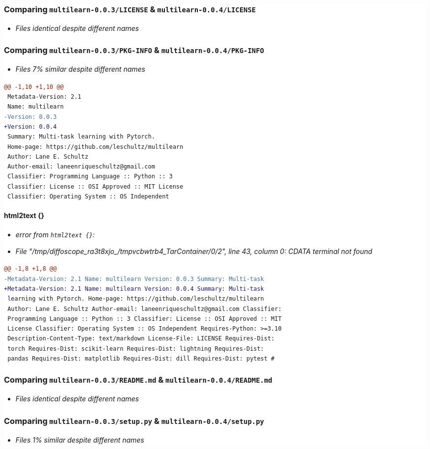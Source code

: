 ### Comparing `multilearn-0.0.3/LICENSE` & `multilearn-0.0.4/LICENSE`

 * *Files identical despite different names*

### Comparing `multilearn-0.0.3/PKG-INFO` & `multilearn-0.0.4/PKG-INFO`

 * *Files 7% similar despite different names*

```diff
@@ -1,10 +1,10 @@
 Metadata-Version: 2.1
 Name: multilearn
-Version: 0.0.3
+Version: 0.0.4
 Summary: Multi-task learning with Pytorch.
 Home-page: https://github.com/leschultz/multilearn
 Author: Lane E. Schultz
 Author-email: laneenriqueschultz@gmail.com
 Classifier: Programming Language :: Python :: 3
 Classifier: License :: OSI Approved :: MIT License
 Classifier: Operating System :: OS Independent
```

#### html2text {}

 * *error from `html2text {}`:*

 * *File "/tmp/diffoscope_ra3t8xjo_/tmpvcbwtrb4_TarContainer/0/2", line 43, column 0: CDATA terminal not found*

```diff
@@ -1,8 +1,8 @@
-Metadata-Version: 2.1 Name: multilearn Version: 0.0.3 Summary: Multi-task
+Metadata-Version: 2.1 Name: multilearn Version: 0.0.4 Summary: Multi-task
 learning with Pytorch. Home-page: https://github.com/leschultz/multilearn
 Author: Lane E. Schultz Author-email: laneenriqueschultz@gmail.com Classifier:
 Programming Language :: Python :: 3 Classifier: License :: OSI Approved :: MIT
 License Classifier: Operating System :: OS Independent Requires-Python: >=3.10
 Description-Content-Type: text/markdown License-File: LICENSE Requires-Dist:
 torch Requires-Dist: scikit-learn Requires-Dist: lightning Requires-Dist:
 pandas Requires-Dist: matplotlib Requires-Dist: dill Requires-Dist: pytest #
```

### Comparing `multilearn-0.0.3/README.md` & `multilearn-0.0.4/README.md`

 * *Files identical despite different names*

### Comparing `multilearn-0.0.3/setup.py` & `multilearn-0.0.4/setup.py`

 * *Files 1% similar despite different names*

